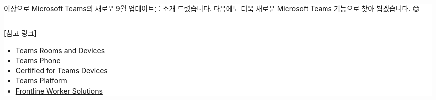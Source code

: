이상으로 Microsoft Teams의 새로운 9월 업데이트를 소개 드렸습니다. 다음에도 더욱 새로운 Microsoft Teams 기능으로 찾아 뵙겠습니다. 😊 

---

[참고 링크]
- [Teams Rooms and Devices](https://techcommunity.microsoft.com/t5/microsoft-teams-blog/what-s-new-in-microsoft-teams-september-2024/ba-p/4255348#rooms)
- [Teams Phone](https://techcommunity.microsoft.com/t5/microsoft-teams-blog/what-s-new-in-microsoft-teams-september-2024/ba-p/4255348#phone)
- [Certified for Teams Devices](https://techcommunity.microsoft.com/t5/microsoft-teams-blog/what-s-new-in-microsoft-teams-september-2024/ba-p/4255348#devices)
- [Teams Platform](https://techcommunity.microsoft.com/t5/microsoft-teams-blog/what-s-new-in-microsoft-teams-september-2024/ba-p/4255348#platform)
- [Frontline Worker Solutions](https://techcommunity.microsoft.com/t5/microsoft-teams-blog/what-s-new-in-microsoft-teams-september-2024/ba-p/4255348#frontline)
